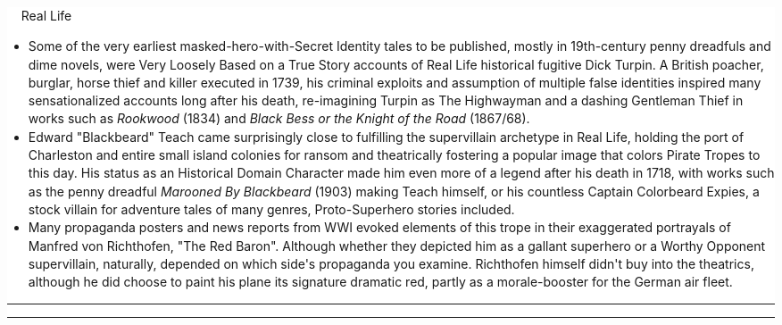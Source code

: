     Real Life 

-   Some of the very earliest masked-hero-with-Secret Identity tales to be published, mostly in 19th-century penny dreadfuls and dime novels, were Very Loosely Based on a True Story accounts of Real Life historical fugitive Dick Turpin. A British poacher, burglar, horse thief and killer executed in 1739, his criminal exploits and assumption of multiple false identities inspired many sensationalized accounts long after his death, re-imagining Turpin as The Highwayman and a dashing Gentleman Thief in works such as _Rookwood_ (1834) and _Black Bess or the Knight of the Road_ (1867/68).
-   Edward "Blackbeard" Teach came surprisingly close to fulfilling the supervillain archetype in Real Life, holding the port of Charleston and entire small island colonies for ransom and theatrically fostering a popular image that colors Pirate Tropes to this day. His status as an Historical Domain Character made him even more of a legend after his death in 1718, with works such as the penny dreadful _Marooned By Blackbeard_ (1903) making Teach himself, or his countless Captain Colorbeard Expies, a stock villain for adventure tales of many genres, Proto-Superhero stories included.
-   Many propaganda posters and news reports from WWI evoked elements of this trope in their exaggerated portrayals of Manfred von Richthofen, "The Red Baron". Although whether they depicted him as a gallant superhero or a Worthy Opponent supervillain, naturally, depended on which side's propaganda you examine. Richthofen himself didn't buy into the theatrics, although he did choose to paint his plane its signature dramatic red, partly as a morale-booster for the German air fleet.

___

___